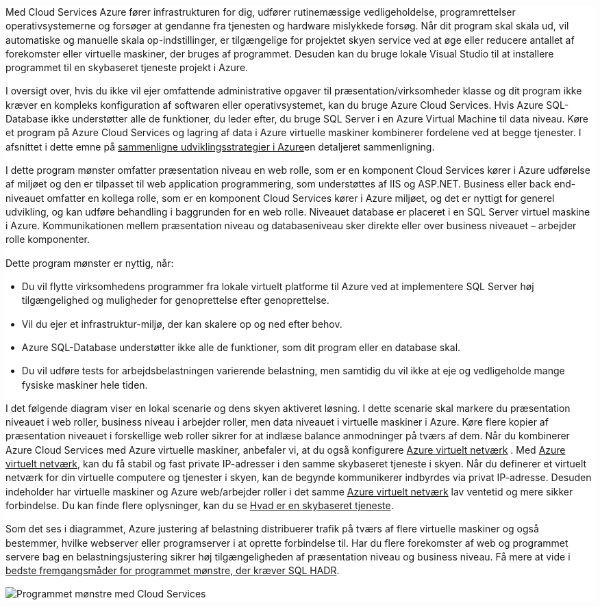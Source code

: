 Med Cloud Services Azure fører infrastrukturen for dig, udfører rutinemæssige vedligeholdelse, programrettelser operativsystemerne og forsøger at gendanne fra tjenesten og hardware mislykkede forsøg. Når dit program skal skala ud, vil automatiske og manuelle skala op-indstillinger, er tilgængelige for projektet skyen service ved at øge eller reducere antallet af forekomster eller virtuelle maskiner, der bruges af programmet. Desuden kan du bruge lokale Visual Studio til at installere programmet til en skybaseret tjeneste projekt i Azure.

I oversigt over, hvis du ikke vil ejer omfattende administrative opgaver til præsentation/virksomheder klasse og dit program ikke kræver en kompleks konfiguration af softwaren eller operativsystemet, kan du bruge Azure Cloud Services. Hvis Azure SQL-Database ikke understøtter alle de funktioner, du leder efter, du bruge SQL Server i en Azure Virtual Machine til data niveau. Køre et program på Azure Cloud Services og lagring af data i Azure virtuelle maskiner kombinerer fordelene ved at begge tjenester. I afsnittet i dette emne på [sammenligne udviklingsstrategier i Azure](#comparing-web-development-strategies-in-azure)en detaljeret sammenligning.

I dette program mønster omfatter præsentation niveau en web rolle, som er en komponent Cloud Services kører i Azure udførelse af miljøet og den er tilpasset til web application programmering, som understøttes af IIS og ASP.NET. Business eller back end-niveauet omfatter en kollega rolle, som er en komponent Cloud Services kører i Azure miljøet, og det er nyttigt for generel udvikling, og kan udføre behandling i baggrunden for en web rolle. Niveauet database er placeret i en SQL Server virtuel maskine i Azure. Kommunikationen mellem præsentation niveau og databaseniveau sker direkte eller over business niveauet – arbejder rolle komponenter.

Dette program mønster er nyttig, når:

- Du vil flytte virksomhedens programmer fra lokale virtuelt platforme til Azure ved at implementere SQL Server høj tilgængelighed og muligheder for genoprettelse efter genoprettelse.

- Vil du ejer et infrastruktur-miljø, der kan skalere op og ned efter behov.

- Azure SQL-Database understøtter ikke alle de funktioner, som dit program eller en database skal.

- Du vil udføre tests for arbejdsbelastningen varierende belastning, men samtidig du vil ikke at eje og vedligeholde mange fysiske maskiner hele tiden.

I det følgende diagram viser en lokal scenarie og dens skyen aktiveret løsning. I dette scenarie skal markere du præsentation niveauet i web roller, business niveau i arbejder roller, men data niveauet i virtuelle maskiner i Azure. Køre flere kopier af præsentation niveauet i forskellige web roller sikrer for at indlæse balance anmodninger på tværs af dem. Når du kombinerer Azure Cloud Services med Azure virtuelle maskiner, anbefaler vi, at du også konfigurere [Azure virtuelt netværk](../virtual-network/virtual-networks-overview.md) . Med [Azure virtuelt netværk](../virtual-network/virtual-networks-overview.md), kan du få stabil og fast private IP-adresser i den samme skybaseret tjeneste i skyen. Når du definerer et virtuelt netværk for din virtuelle computere og tjenester i skyen, kan de begynde kommunikerer indbyrdes via privat IP-adresse. Desuden indeholder har virtuelle maskiner og Azure web/arbejder roller i det samme [Azure virtuelt netværk](../virtual-network/virtual-networks-overview.md) lav ventetid og mere sikker forbindelse. Du kan finde flere oplysninger, kan du se [Hvad er en skybaseret tjeneste](../cloud-services/cloud-services-choose-me.md).

Som det ses i diagrammet, Azure justering af belastning distribuerer trafik på tværs af flere virtuelle maskiner og også bestemmer, hvilke webserver eller programserver i at oprette forbindelse til. Har du flere forekomster af web og programmet servere bag en belastningsjustering sikrer høj tilgængeligheden af præsentation niveau og business niveau. Få mere at vide i [bedste fremgangsmåder for programmet mønstre, der kræver SQL HADR](#best-practices-for-application-patterns-requiring-sql-hadr).

![Programmet mønstre med Cloud Services](./media/virtual-machines-windows-sql-server-app-patterns-dev-strategies/IC728013.png)

